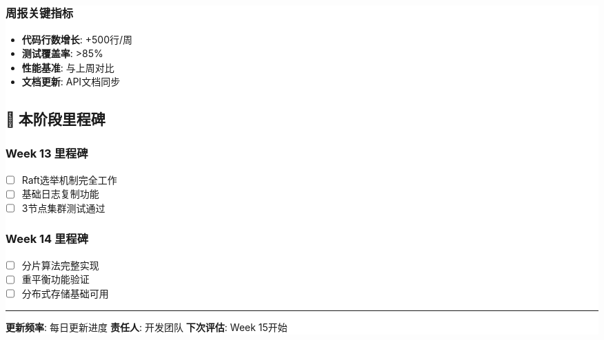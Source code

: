 ### 周报关键指标
- **代码行数增长**: +500行/周
- **测试覆盖率**: >85%
- **性能基准**: 与上周对比
- **文档更新**: API文档同步

## 🎯 本阶段里程碑

### Week 13 里程碑
- [ ] Raft选举机制完全工作
- [ ] 基础日志复制功能
- [ ] 3节点集群测试通过

### Week 14 里程碑  
- [ ] 分片算法完整实现
- [ ] 重平衡功能验证
- [ ] 分布式存储基础可用

---

**更新频率**: 每日更新进度
**责任人**: 开发团队
**下次评估**: Week 15开始